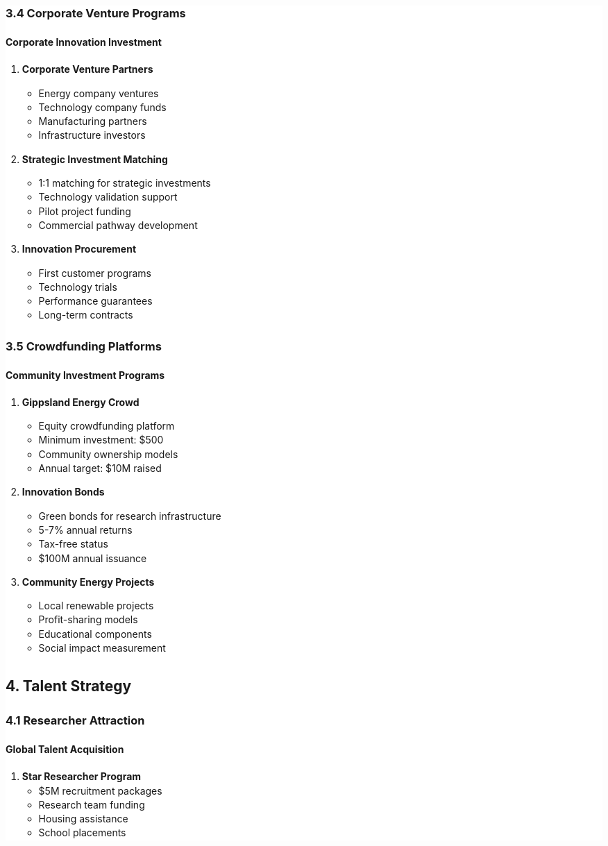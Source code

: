 ### 3.4 Corporate Venture Programs

#### Corporate Innovation Investment
1. **Corporate Venture Partners**
   - Energy company ventures
   - Technology company funds
   - Manufacturing partners
   - Infrastructure investors

2. **Strategic Investment Matching**
   - 1:1 matching for strategic investments
   - Technology validation support
   - Pilot project funding
   - Commercial pathway development

3. **Innovation Procurement**
   - First customer programs
   - Technology trials
   - Performance guarantees
   - Long-term contracts

### 3.5 Crowdfunding Platforms

#### Community Investment Programs
1. **Gippsland Energy Crowd**
   - Equity crowdfunding platform
   - Minimum investment: $500
   - Community ownership models
   - Annual target: $10M raised

2. **Innovation Bonds**
   - Green bonds for research infrastructure
   - 5-7% annual returns
   - Tax-free status
   - $100M annual issuance

3. **Community Energy Projects**
   - Local renewable projects
   - Profit-sharing models
   - Educational components
   - Social impact measurement

## 4. Talent Strategy

### 4.1 Researcher Attraction

#### Global Talent Acquisition
1. **Star Researcher Program**
   - $5M recruitment packages
   - Research team funding
   - Housing assistance
   - School placements
